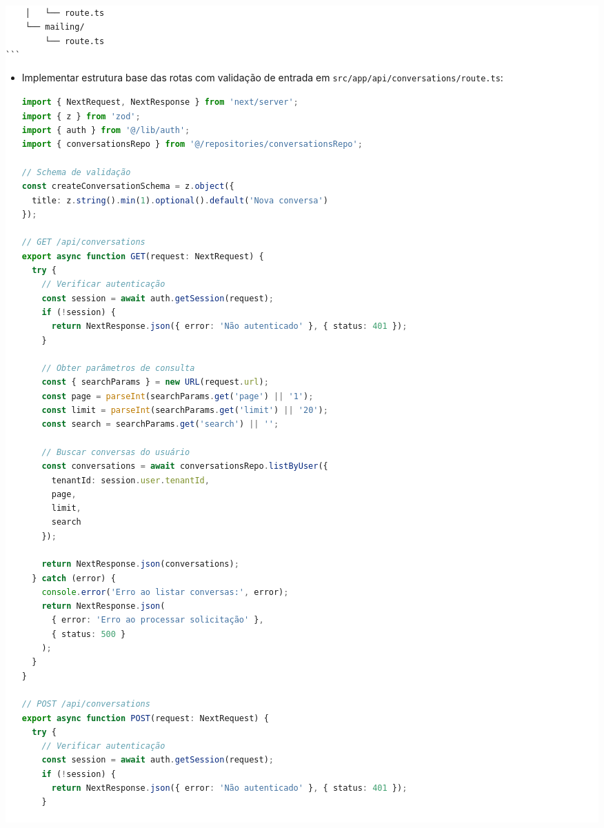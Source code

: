         │   └── route.ts
        └── mailing/
            └── route.ts
    ```
  
  - Implementar estrutura base das rotas com validação de entrada em `src/app/api/conversations/route.ts`:
    ```typescript
    import { NextRequest, NextResponse } from 'next/server';
    import { z } from 'zod';
    import { auth } from '@/lib/auth';
    import { conversationsRepo } from '@/repositories/conversationsRepo';
    
    // Schema de validação
    const createConversationSchema = z.object({
      title: z.string().min(1).optional().default('Nova conversa')
    });
    
    // GET /api/conversations
    export async function GET(request: NextRequest) {
      try {
        // Verificar autenticação
        const session = await auth.getSession(request);
        if (!session) {
          return NextResponse.json({ error: 'Não autenticado' }, { status: 401 });
        }
        
        // Obter parâmetros de consulta
        const { searchParams } = new URL(request.url);
        const page = parseInt(searchParams.get('page') || '1');
        const limit = parseInt(searchParams.get('limit') || '20');
        const search = searchParams.get('search') || '';
        
        // Buscar conversas do usuário
        const conversations = await conversationsRepo.listByUser({
          tenantId: session.user.tenantId,
          page,
          limit,
          search
        });
        
        return NextResponse.json(conversations);
      } catch (error) {
        console.error('Erro ao listar conversas:', error);
        return NextResponse.json(
          { error: 'Erro ao processar solicitação' },
          { status: 500 }
        );
      }
    }
    
    // POST /api/conversations
    export async function POST(request: NextRequest) {
      try {
        // Verificar autenticação
        const session = await auth.getSession(request);
        if (!session) {
          return NextResponse.json({ error: 'Não autenticado' }, { status: 401 });
        }
        